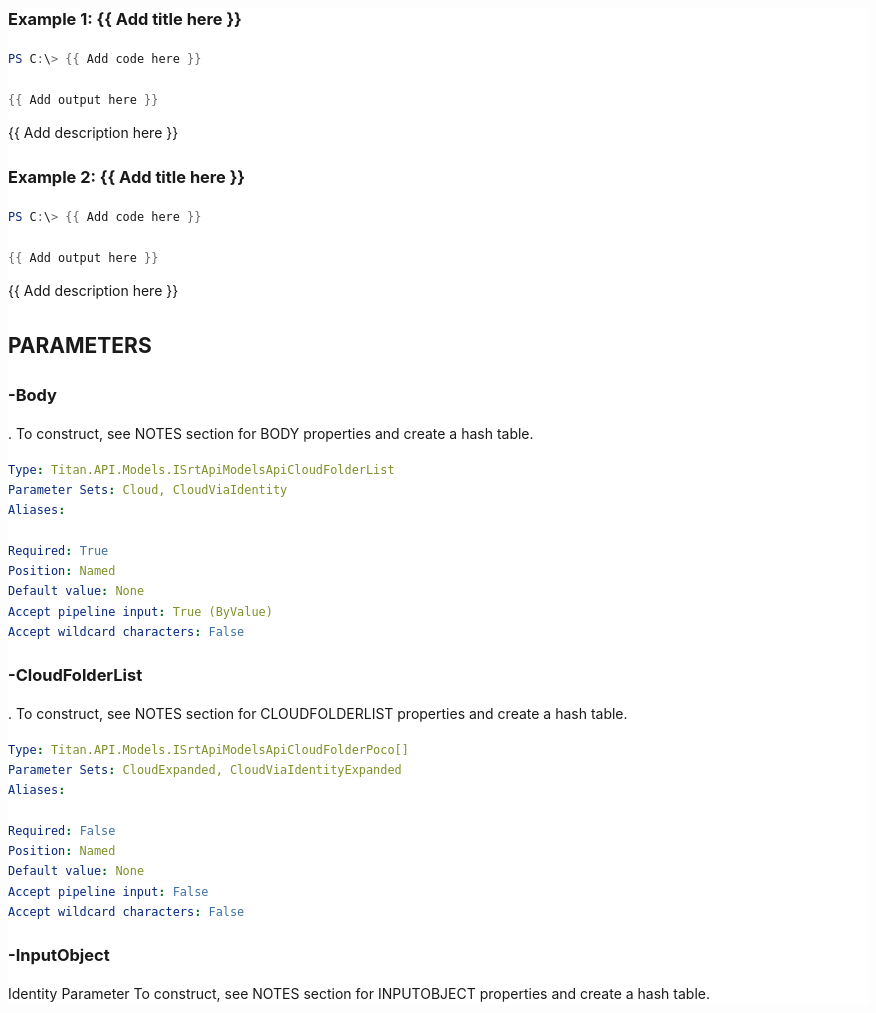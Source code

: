 ### Example 1: {{ Add title here }}
```powershell
PS C:\> {{ Add code here }}

{{ Add output here }}
```

{{ Add description here }}

### Example 2: {{ Add title here }}
```powershell
PS C:\> {{ Add code here }}

{{ Add output here }}
```

{{ Add description here }}

## PARAMETERS

### -Body
.
To construct, see NOTES section for BODY properties and create a hash table.

```yaml
Type: Titan.API.Models.ISrtApiModelsApiCloudFolderList
Parameter Sets: Cloud, CloudViaIdentity
Aliases:

Required: True
Position: Named
Default value: None
Accept pipeline input: True (ByValue)
Accept wildcard characters: False
```

### -CloudFolderList
.
To construct, see NOTES section for CLOUDFOLDERLIST properties and create a hash table.

```yaml
Type: Titan.API.Models.ISrtApiModelsApiCloudFolderPoco[]
Parameter Sets: CloudExpanded, CloudViaIdentityExpanded
Aliases:

Required: False
Position: Named
Default value: None
Accept pipeline input: False
Accept wildcard characters: False
```

### -InputObject
Identity Parameter
To construct, see NOTES section for INPUTOBJECT properties and create a hash table.
